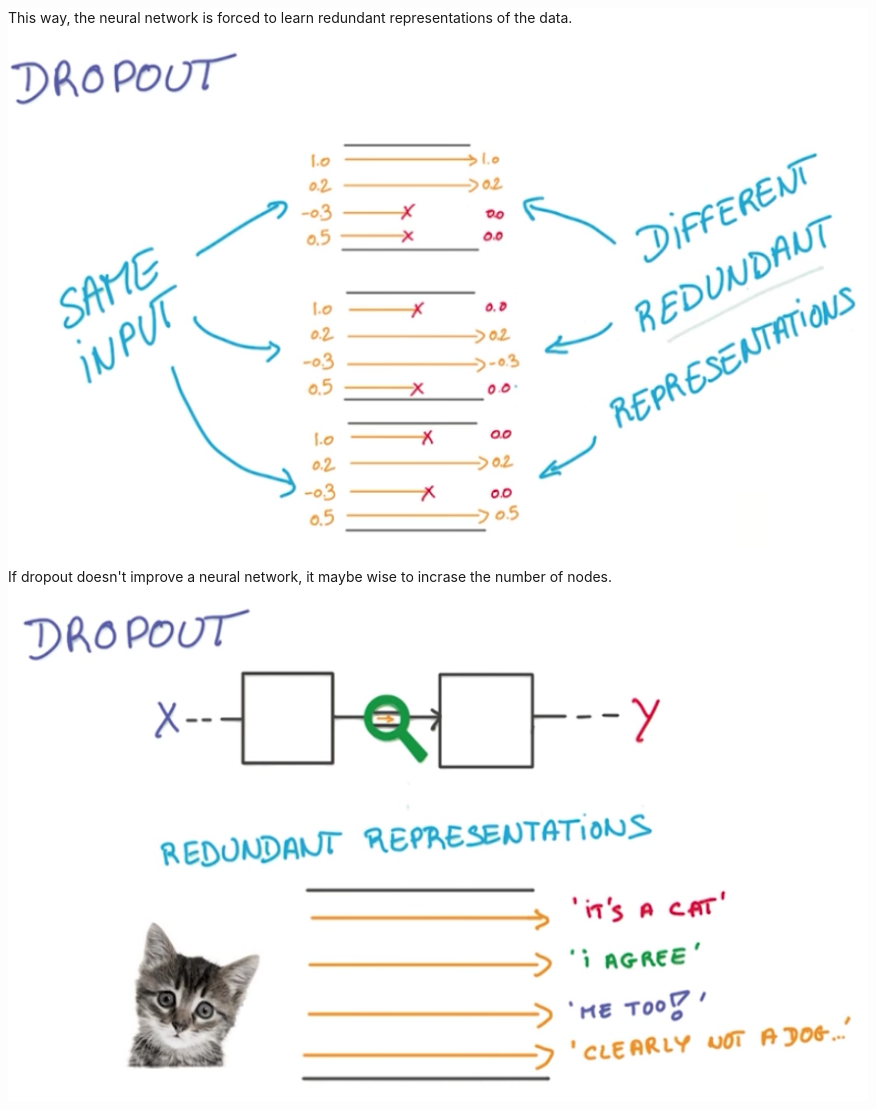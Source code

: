 This way, the neural network is forced to learn redundant representations of the data.

![Dropout Redundant](images/deep-neural-networks/dropout-redundant.png)

If dropout doesn't improve a neural network, it maybe wise to incrase the number of nodes.

![Dropout Exmaple](images/deep-neural-networks/dropout-example.png)
